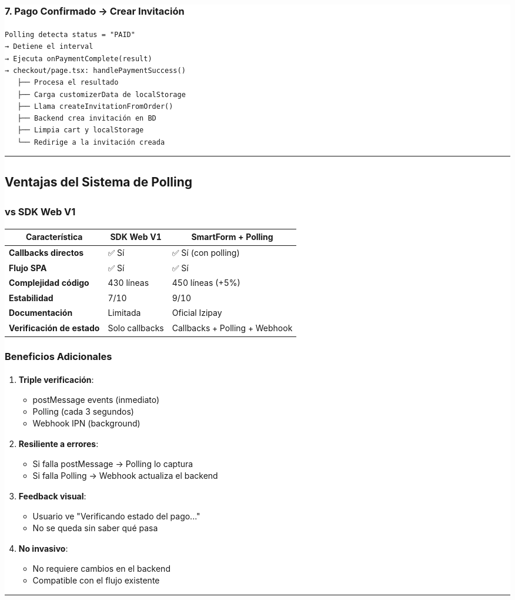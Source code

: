 ### 7. Pago Confirmado → Crear Invitación

```
Polling detecta status = "PAID"
→ Detiene el interval
→ Ejecuta onPaymentComplete(result)
→ checkout/page.tsx: handlePaymentSuccess()
   ├── Procesa el resultado
   ├── Carga customizerData de localStorage
   ├── Llama createInvitationFromOrder()
   ├── Backend crea invitación en BD
   ├── Limpia cart y localStorage
   └── Redirige a la invitación creada
```

---

## Ventajas del Sistema de Polling

### vs SDK Web V1

| Característica | SDK Web V1 | SmartForm + Polling |
|---------------|------------|---------------------|
| **Callbacks directos** | ✅ Sí | ✅ Sí (con polling) |
| **Flujo SPA** | ✅ Sí | ✅ Sí |
| **Complejidad código** | 430 líneas | 450 líneas (+5%) |
| **Estabilidad** | 7/10 | 9/10 |
| **Documentación** | Limitada | Oficial Izipay |
| **Verificación de estado** | Solo callbacks | Callbacks + Polling + Webhook |

### Beneficios Adicionales

1. **Triple verificación**:
   - postMessage events (inmediato)
   - Polling (cada 3 segundos)
   - Webhook IPN (background)

2. **Resiliente a errores**:
   - Si falla postMessage → Polling lo captura
   - Si falla Polling → Webhook actualiza el backend

3. **Feedback visual**:
   - Usuario ve "Verificando estado del pago..."
   - No se queda sin saber qué pasa

4. **No invasivo**:
   - No requiere cambios en el backend
   - Compatible con el flujo existente

---